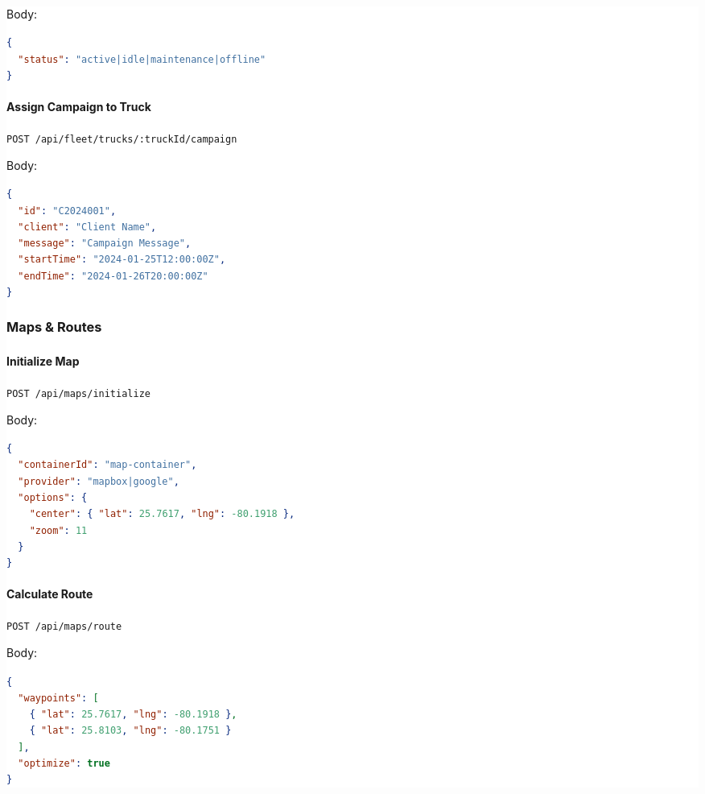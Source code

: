 Body:
```json
{
  "status": "active|idle|maintenance|offline"
}
```

#### Assign Campaign to Truck
```http
POST /api/fleet/trucks/:truckId/campaign
```

Body:
```json
{
  "id": "C2024001",
  "client": "Client Name",
  "message": "Campaign Message",
  "startTime": "2024-01-25T12:00:00Z",
  "endTime": "2024-01-26T20:00:00Z"
}
```

### Maps & Routes

#### Initialize Map
```http
POST /api/maps/initialize
```

Body:
```json
{
  "containerId": "map-container",
  "provider": "mapbox|google",
  "options": {
    "center": { "lat": 25.7617, "lng": -80.1918 },
    "zoom": 11
  }
}
```

#### Calculate Route
```http
POST /api/maps/route
```

Body:
```json
{
  "waypoints": [
    { "lat": 25.7617, "lng": -80.1918 },
    { "lat": 25.8103, "lng": -80.1751 }
  ],
  "optimize": true
}
```
